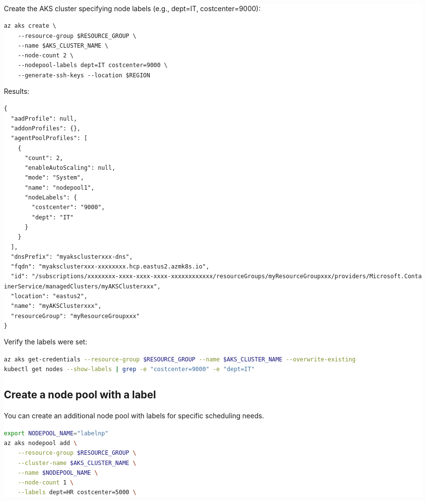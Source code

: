 Create the AKS cluster specifying node labels (e.g., dept=IT, costcenter=9000):

```azurecli-interactive
az aks create \
    --resource-group $RESOURCE_GROUP \
    --name $AKS_CLUSTER_NAME \
    --node-count 2 \
    --nodepool-labels dept=IT costcenter=9000 \
    --generate-ssh-keys --location $REGION
```

Results:



```output
{
  "aadProfile": null,
  "addonProfiles": {},
  "agentPoolProfiles": [
    {
      "count": 2,
      "enableAutoScaling": null,
      "mode": "System",
      "name": "nodepool1",
      "nodeLabels": {
        "costcenter": "9000",
        "dept": "IT"
      }
    }
  ],
  "dnsPrefix": "myaksclusterxxx-dns",
  "fqdn": "myaksclusterxxx-xxxxxxxx.hcp.eastus2.azmk8s.io",
  "id": "/subscriptions/xxxxxxxx-xxxx-xxxx-xxxx-xxxxxxxxxxxx/resourceGroups/myResourceGroupxxx/providers/Microsoft.ContainerService/managedClusters/myAKSClusterxxx",
  "location": "eastus2",
  "name": "myAKSClusterxxx",
  "resourceGroup": "myResourceGroupxxx"
}
```

Verify the labels were set:

```bash
az aks get-credentials --resource-group $RESOURCE_GROUP --name $AKS_CLUSTER_NAME --overwrite-existing
kubectl get nodes --show-labels | grep -e "costcenter=9000" -e "dept=IT"
```

## Create a node pool with a label

You can create an additional node pool with labels for specific scheduling needs.

```bash
export NODEPOOL_NAME="labelnp"
az aks nodepool add \
    --resource-group $RESOURCE_GROUP \
    --cluster-name $AKS_CLUSTER_NAME \
    --name $NODEPOOL_NAME \
    --node-count 1 \
    --labels dept=HR costcenter=5000 \
```
